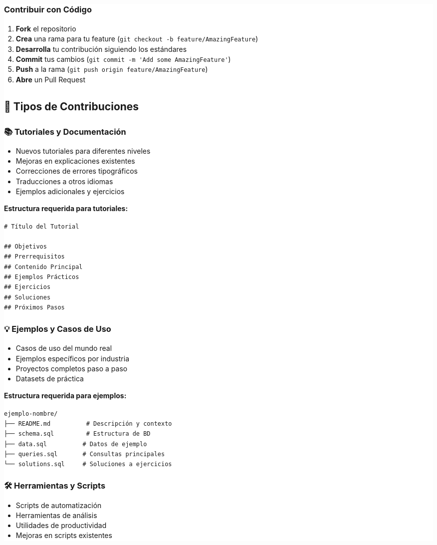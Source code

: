 ### Contribuir con Código

1. **Fork** el repositorio
2. **Crea** una rama para tu feature (`git checkout -b feature/AmazingFeature`)
3. **Desarrolla** tu contribución siguiendo los estándares
4. **Commit** tus cambios (`git commit -m 'Add some AmazingFeature'`)
5. **Push** a la rama (`git push origin feature/AmazingFeature`)
6. **Abre** un Pull Request

## 🎯 Tipos de Contribuciones

### 📚 Tutoriales y Documentación

- Nuevos tutoriales para diferentes niveles
- Mejoras en explicaciones existentes
- Correcciones de errores tipográficos
- Traducciones a otros idiomas
- Ejemplos adicionales y ejercicios

**Estructura requerida para tutoriales:**
```
# Título del Tutorial

## Objetivos
## Prerrequisitos  
## Contenido Principal
## Ejemplos Prácticos
## Ejercicios
## Soluciones
## Próximos Pasos
```

### 💡 Ejemplos y Casos de Uso

- Casos de uso del mundo real
- Ejemplos específicos por industria
- Proyectos completos paso a paso
- Datasets de práctica

**Estructura requerida para ejemplos:**
```
ejemplo-nombre/
├── README.md          # Descripción y contexto
├── schema.sql         # Estructura de BD
├── data.sql          # Datos de ejemplo
├── queries.sql       # Consultas principales
└── solutions.sql     # Soluciones a ejercicios
```

### 🛠️ Herramientas y Scripts

- Scripts de automatización
- Herramientas de análisis
- Utilidades de productividad
- Mejoras en scripts existentes
